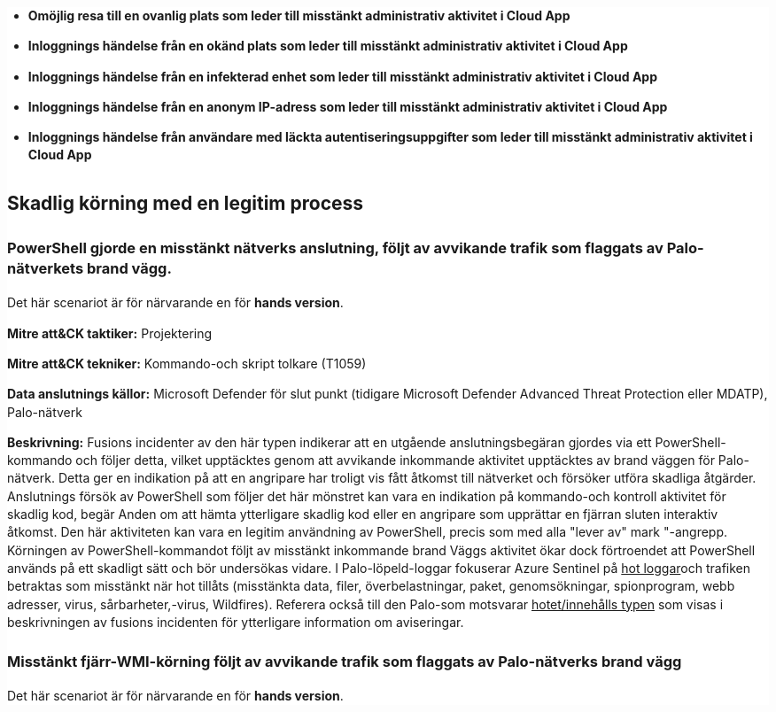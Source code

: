 - **Omöjlig resa till en ovanlig plats som leder till misstänkt administrativ aktivitet i Cloud App**

- **Inloggnings händelse från en okänd plats som leder till misstänkt administrativ aktivitet i Cloud App**

- **Inloggnings händelse från en infekterad enhet som leder till misstänkt administrativ aktivitet i Cloud App**

- **Inloggnings händelse från en anonym IP-adress som leder till misstänkt administrativ aktivitet i Cloud App**

- **Inloggnings händelse från användare med läckta autentiseringsuppgifter som leder till misstänkt administrativ aktivitet i Cloud App**

## <a name="malicious-execution-with-legitimate-process"></a>Skadlig körning med en legitim process

### <a name="powershell-made-a-suspicious-network-connection-followed-by-anomalous-traffic-flagged-by-palo-alto-networks-firewall"></a>PowerShell gjorde en misstänkt nätverks anslutning, följt av avvikande trafik som flaggats av Palo-nätverkets brand vägg.
Det här scenariot är för närvarande en för **hands version**.

**Mitre att&CK taktiker:** Projektering

**Mitre att&CK tekniker:** Kommando-och skript tolkare (T1059)

**Data anslutnings källor:** Microsoft Defender för slut punkt (tidigare Microsoft Defender Advanced Threat Protection eller MDATP), Palo-nätverk 

**Beskrivning:** Fusions incidenter av den här typen indikerar att en utgående anslutningsbegäran gjordes via ett PowerShell-kommando och följer detta, vilket upptäcktes genom att avvikande inkommande aktivitet upptäcktes av brand väggen för Palo-nätverk. Detta ger en indikation på att en angripare har troligt vis fått åtkomst till nätverket och försöker utföra skadliga åtgärder. Anslutnings försök av PowerShell som följer det här mönstret kan vara en indikation på kommando-och kontroll aktivitet för skadlig kod, begär Anden om att hämta ytterligare skadlig kod eller en angripare som upprättar en fjärran sluten interaktiv åtkomst. Den här aktiviteten kan vara en legitim användning av PowerShell, precis som med alla "lever av" mark "-angrepp. Körningen av PowerShell-kommandot följt av misstänkt inkommande brand Väggs aktivitet ökar dock förtroendet att PowerShell används på ett skadligt sätt och bör undersökas vidare. I Palo-löpeld-loggar fokuserar Azure Sentinel på [hot loggar](https://docs.paloaltonetworks.com/pan-os/8-1/pan-os-admin/monitoring/view-and-manage-logs/log-types-and-severity-levels/threat-logs)och trafiken betraktas som misstänkt när hot tillåts (misstänkta data, filer, överbelastningar, paket, genomsökningar, spionprogram, webb adresser, virus, sårbarheter,-virus, Wildfires). Referera också till den Palo-som motsvarar [hotet/innehålls typen](https://docs.paloaltonetworks.com/pan-os/8-1/pan-os-admin/monitoring/use-syslog-for-monitoring/syslog-field-descriptions/threat-log-fields.html) som visas i beskrivningen av fusions incidenten för ytterligare information om aviseringar.

### <a name="suspicious-remote-wmi-execution-followed-by-anomalous-traffic-flagged-by-palo-alto-networks-firewall"></a>Misstänkt fjärr-WMI-körning följt av avvikande trafik som flaggats av Palo-nätverks brand vägg
Det här scenariot är för närvarande en för **hands version**.
